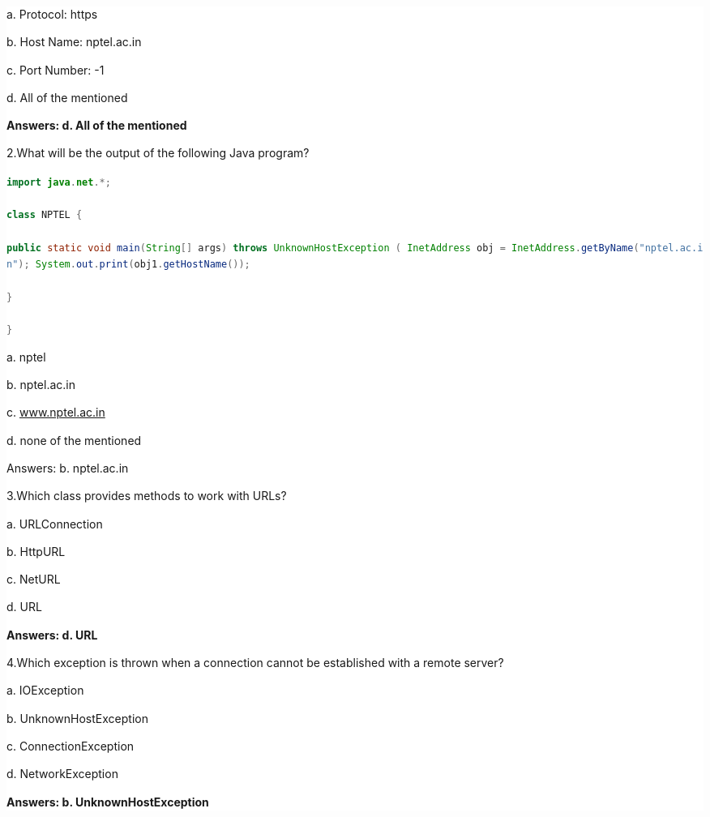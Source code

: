  a. Protocol: https
 
 b. Host Name: nptel.ac.in
 
 c. Port Number: -1
 
 d. All of the mentioned

**Answers:
d. All of the mentioned**

2.What will be the output of the following Java program?
```java
import java.net.*;

class NPTEL {

public static void main(String[] args) throws UnknownHostException ( InetAddress obj = InetAddress.getByName("nptel.ac.in"); System.out.print(obj1.getHostName());

}

}
```
 
 a. nptel
 
 b. nptel.ac.in
 
 c. www.nptel.ac.in
 
 d. none of the mentioned

Answers:
b. nptel.ac.in

3.Which class provides methods to work with URLs?

 a. URLConnection

 b. HttpURL
 
 c. NetURL
 
 d. URL

**Answers:
d. URL**

4.Which exception is thrown when a connection cannot be established with a remote server?
 
 a. IOException
 
 b. UnknownHostException
 
 c. ConnectionException
 
 d. NetworkException

**Answers:
b. UnknownHostException**
